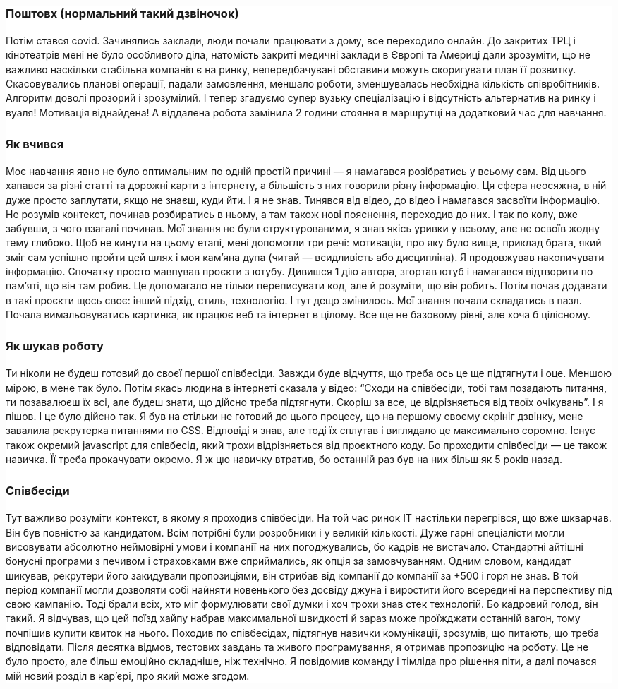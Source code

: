 ### Поштовх (нормальний такий дзвіночок)

Потім стався covid. Зачинялись заклади, люди почали працювати з дому, все переходило онлайн. До закритих ТРЦ і кінотеатрів мені не було особливого діла, натомість закриті медичні заклади в Європі та Америці дали зрозуміти, що не важливо наскільки стабільна компанія є на ринку, непередбачувані обставини можуть скоригувати план її розвитку. Скасовувались планові операції, падали замовлення, меншало роботи, зменшувалась необхідна кількість співробітників. Алгоритм доволі прозорий і зрозумілий. І тепер згадуємо супер вузьку спеціалізацію і відсутність альтернатив на ринку і вуаля! Мотивація віднайдена! А віддалена робота замінила 2 години стояння в маршрутці на додатковий час для навчання.

### Як вчився

Моє навчання явно не було оптимальним по одній простій причині — я намагався розібратись у всьому сам. Від цього хапався за різні статті та дорожні карти з інтернету, а більшість з них говорили різну інформацію. Ця сфера неосяжна, в ній дуже просто заплутати, якщо не знаєш, куди йти. І я не знав. Тинявся від відео, до відео і намагався засвоїти інформацію. Не розумів контекст, починав розбиратись в ньому, а там також нові пояснення, переходив до них. І так по колу, вже забувши, з чого взагалі починав. Мої знання не були структурованими, я знав якісь уривки у всьому, але не освоїв жодну тему глибоко. Щоб не кинути на цьому етапі, мені допомогли три речі: мотивація, про яку було вище, приклад брата, який зміг сам успішно пройти цей шлях і моя камʼяна дупа (читай — всидливість або дисципліна). Я продовжував накопичувати інформацію. Спочатку просто мавпував проєкти з ютубу. Дивишся 1 дію автора, згортав ютуб і намагався відтворити по памʼяті, що він там робив. Це допомагало не тільки переписувати код, але й розуміти, що він робить. Потім почав додавати в такі проєкти щось своє: інший підхід, стиль, технологію. І тут дещо змінилось. Мої знання почали складатись в пазл. Почала вимальовуватись картинка, як працює веб та інтернет в цілому. Все ще не базовому рівні, але хоча б цілісному.

### Як шукав роботу

Ти ніколи не будеш готовий до своєї першої співбесіди. Завжди буде відчуття, що треба ось це ще підтягнути і оце. Меншою мірою, в мене так було. Потім якась людина в інтернеті сказала у відео: “Сходи на співбесіди, тобі там позадають питання, ти позавалюєш їх всі, але будеш знати, що дійсно треба підтягнути. Скоріш за все, це відрізняється від твоїх очікувань”. І я пішов. І це було дійсно так. Я був на стільки не готовий до цього процесу, що на першому своєму скрініг дзвінку, мене завалила рекрутерка питаннями по CSS. Відповіді я знав, але тоді їх сплутав і виглядало це максимально соромно. Існує також окремий javascript для співбесід, який трохи відрізняється від проєктного коду. Бо проходити співбесіди — це також навичка. Її треба прокачувати окремо. Я ж цю навичку втратив, бо останній раз був на них більш як 5 років назад.

### Співбесіди

Тут важливо розуміти контекст, в якому я проходив співбесіди. На той час ринок ІТ настільки перегрівся, що вже шкварчав. Він був повністю за кандидатом. Всім потрібні були розробники і у великій кількості. Дуже гарні спеціалісти могли висовувати абсолютно неймовірні умови і компанії на них погоджувались, бо кадрів не вистачало. Стандартні айтішні бонусні програми з печивом і страховками вже сприймались, як опція за замовчуванням. Одним словом, кандидат шикував, рекрутери його закидували пропозиціями, він стрибав від компанії до компанії за +500 і горя не знав. В той період компанії могли дозволяти собі найняти новенького без досвіду джуна і виростити його всередині на перспективу під свою кампанію. Тоді брали всіх, хто міг формулювати свої думки і хоч трохи знав стек технологій. Бо кадровий голод, він такий. Я відчував, що цей поїзд хайпу набрав максимальної швидкості й зараз може проїжджати останній вагон, тому почпішив купити квиток на нього. Походив по співбесідах, підтягнув навички комунікації, зрозумів, що питають, що треба відповідати. Після десятка відмов, тестових завдань та живого програмування, я отримав пропозицію на роботу. Це не було просто, але більш емоційно складніше, ніж технічно. Я повідомив команду і тімліда про рішення піти, а далі почався мій новий розділ в карʼєрі, про який може згодом.
